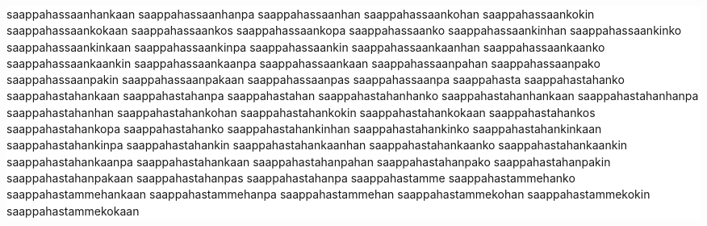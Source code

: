 saappahassaanhankaan
saappahassaanhanpa
saappahassaanhan
saappahassaankohan
saappahassaankokin
saappahassaankokaan
saappahassaankos
saappahassaankopa
saappahassaanko
saappahassaankinhan
saappahassaankinko
saappahassaankinkaan
saappahassaankinpa
saappahassaankin
saappahassaankaanhan
saappahassaankaanko
saappahassaankaankin
saappahassaankaanpa
saappahassaankaan
saappahassaanpahan
saappahassaanpako
saappahassaanpakin
saappahassaanpakaan
saappahassaanpas
saappahassaanpa
saappahasta
saappahastahanko
saappahastahankaan
saappahastahanpa
saappahastahan
saappahastahanhanko
saappahastahanhankaan
saappahastahanhanpa
saappahastahanhan
saappahastahankohan
saappahastahankokin
saappahastahankokaan
saappahastahankos
saappahastahankopa
saappahastahanko
saappahastahankinhan
saappahastahankinko
saappahastahankinkaan
saappahastahankinpa
saappahastahankin
saappahastahankaanhan
saappahastahankaanko
saappahastahankaankin
saappahastahankaanpa
saappahastahankaan
saappahastahanpahan
saappahastahanpako
saappahastahanpakin
saappahastahanpakaan
saappahastahanpas
saappahastahanpa
saappahastamme
saappahastammehanko
saappahastammehankaan
saappahastammehanpa
saappahastammehan
saappahastammekohan
saappahastammekokin
saappahastammekokaan